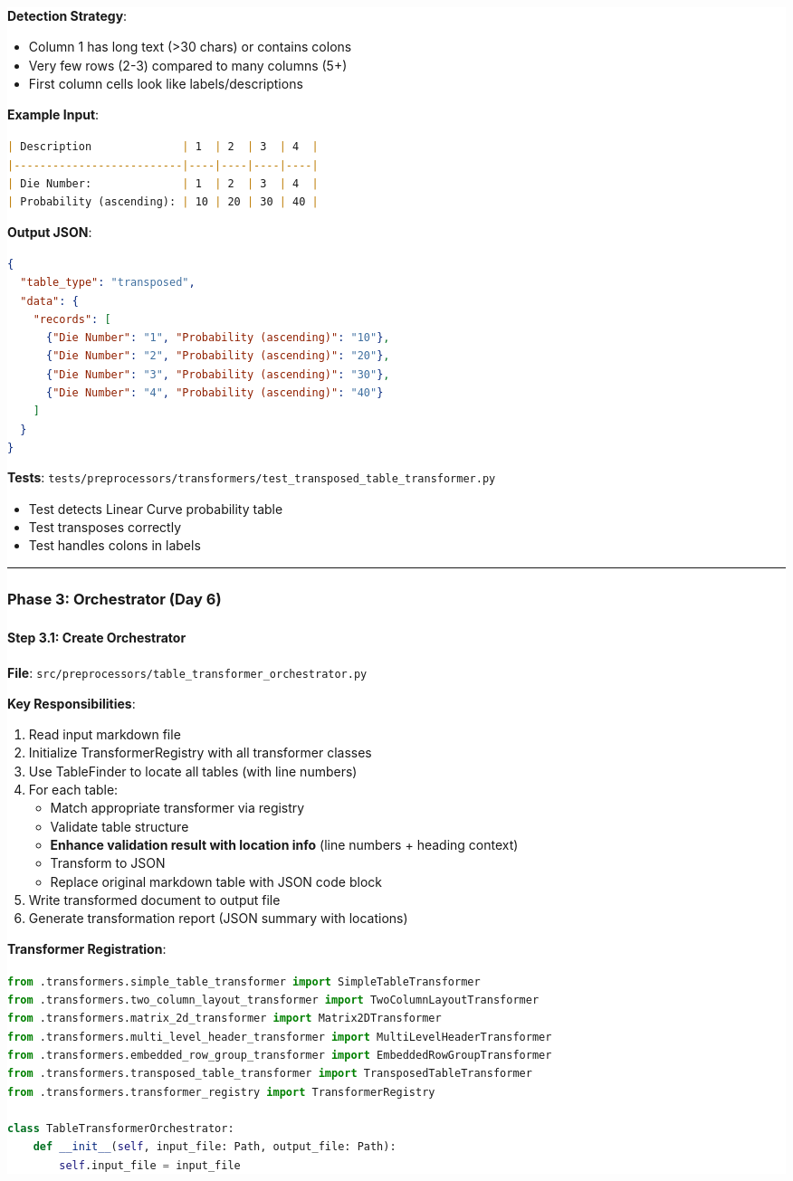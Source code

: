 **Detection Strategy**:
- Column 1 has long text (>30 chars) or contains colons
- Very few rows (2-3) compared to many columns (5+)
- First column cells look like labels/descriptions

**Example Input**:
```markdown
| Description              | 1  | 2  | 3  | 4  |
|--------------------------|----|----|----|----| 
| Die Number:              | 1  | 2  | 3  | 4  |
| Probability (ascending): | 10 | 20 | 30 | 40 |
```

**Output JSON**:
```json
{
  "table_type": "transposed",
  "data": {
    "records": [
      {"Die Number": "1", "Probability (ascending)": "10"},
      {"Die Number": "2", "Probability (ascending)": "20"},
      {"Die Number": "3", "Probability (ascending)": "30"},
      {"Die Number": "4", "Probability (ascending)": "40"}
    ]
  }
}
```

**Tests**: `tests/preprocessors/transformers/test_transposed_table_transformer.py`
- Test detects Linear Curve probability table
- Test transposes correctly
- Test handles colons in labels

---

### Phase 3: Orchestrator (Day 6)

#### Step 3.1: Create Orchestrator

**File**: `src/preprocessors/table_transformer_orchestrator.py`

**Key Responsibilities**:
1. Read input markdown file
2. Initialize TransformerRegistry with all transformer classes
3. Use TableFinder to locate all tables (with line numbers)
4. For each table:
   - Match appropriate transformer via registry
   - Validate table structure
   - **Enhance validation result with location info** (line numbers + heading context)
   - Transform to JSON
   - Replace original markdown table with JSON code block
5. Write transformed document to output file
6. Generate transformation report (JSON summary with locations)

**Transformer Registration**:
```python
from .transformers.simple_table_transformer import SimpleTableTransformer
from .transformers.two_column_layout_transformer import TwoColumnLayoutTransformer
from .transformers.matrix_2d_transformer import Matrix2DTransformer
from .transformers.multi_level_header_transformer import MultiLevelHeaderTransformer
from .transformers.embedded_row_group_transformer import EmbeddedRowGroupTransformer
from .transformers.transposed_table_transformer import TransposedTableTransformer
from .transformers.transformer_registry import TransformerRegistry

class TableTransformerOrchestrator:
    def __init__(self, input_file: Path, output_file: Path):
        self.input_file = input_file
```